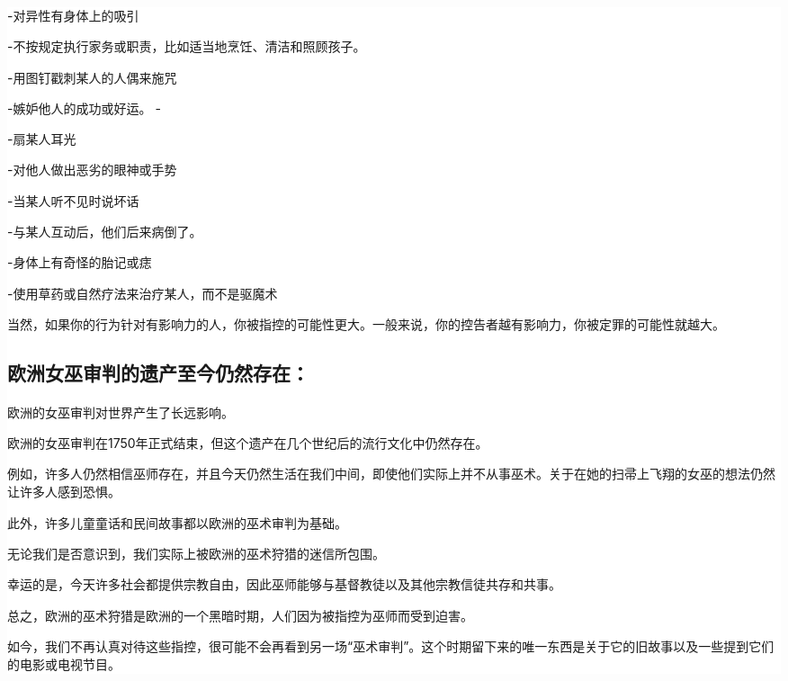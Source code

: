 -对异性有身体上的吸引

-不按规定执行家务或职责，比如适当地烹饪、清洁和照顾孩子。

-用图钉戳刺某人的人偶来施咒

-嫉妒他人的成功或好运。 -

-扇某人耳光

-对他人做出恶劣的眼神或手势

-当某人听不见时说坏话

-与某人互动后，他们后来病倒了。

-身体上有奇怪的胎记或痣

-使用草药或自然疗法来治疗某人，而不是驱魔术

当然，如果你的行为针对有影响力的人，你被指控的可能性更大。一般来说，你的控告者越有影响力，你被定罪的可能性就越大。

## 欧洲女巫审判的遗产至今仍然存在：

欧洲的女巫审判对世界产生了长远影响。

欧洲的女巫审判在1750年正式结束，但这个遗产在几个世纪后的流行文化中仍然存在。

例如，许多人仍然相信巫师存在，并且今天仍然生活在我们中间，即使他们实际上并不从事巫术。关于在她的扫帚上飞翔的女巫的想法仍然让许多人感到恐惧。

此外，许多儿童童话和民间故事都以欧洲的巫术审判为基础。

无论我们是否意识到，我们实际上被欧洲的巫术狩猎的迷信所包围。

幸运的是，今天许多社会都提供宗教自由，因此巫师能够与基督教徒以及其他宗教信徒共存和共事。

总之，欧洲的巫术狩猎是欧洲的一个黑暗时期，人们因为被指控为巫师而受到迫害。

如今，我们不再认真对待这些指控，很可能不会再看到另一场“巫术审判”。这个时期留下来的唯一东西是关于它的旧故事以及一些提到它们的电影或电视节目。
